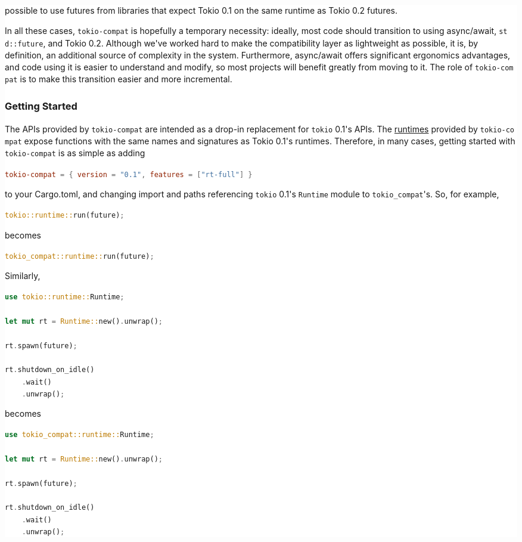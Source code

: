   possible to use futures from libraries that expect Tokio 0.1 on the same
  runtime as Tokio 0.2 futures.

In all these cases, `tokio-compat` is hopefully a temporary necessity: ideally,
most code should transition to using async/await, `std::future`, and Tokio 0.2.
Although we've worked hard to make the compatibility layer as lightweight as
possible, it is, by definition, an additional source of complexity in the
system. Furthermore, async/await offers significant ergonomics advantages, and
code using it is easier to understand and modify, so most projects will benefit
greatly from moving to it. The role of `tokio-compat` is to make this transition
easier and more incremental.

### Getting Started

The APIs provided by `tokio-compat` are intended as a drop-in replacement for
`tokio` 0.1's APIs. The [runtimes] provided by `tokio-compat` expose functions
with the same names and signatures as Tokio 0.1's runtimes. Therefore, in many
cases, getting started with `tokio-compat` is as simple as adding

```toml
tokio-compat = { version = "0.1", features = ["rt-full"] }
```

to your Cargo.toml, and changing import and paths referencing `tokio` 0.1's
`Runtime` module to `tokio_compat`'s. So, for example,

```rust
tokio::runtime::run(future);
```

becomes

```rust
tokio_compat::runtime::run(future);
```

Similarly,

```rust
use tokio::runtime::Runtime;

let mut rt = Runtime::new().unwrap();

rt.spawn(future);

rt.shutdown_on_idle()
    .wait()
    .unwrap();
```

becomes

```rust
use tokio_compat::runtime::Runtime;

let mut rt = Runtime::new().unwrap();

rt.spawn(future);

rt.shutdown_on_idle()
    .wait()
    .unwrap();
```


[crates.io]: https://crates.io/crates/tokio-compat
[GitHub]: https://github.com/tokio-rs/tokio-compat
[release-02]: ../2019-11-tokio-0-2/
[await]: ../2019-11-tokio-0-2/#async-await
[10x]: ../2019-10-scheduler/
[challenging]: https://users.rust-lang.org/t/failed-to-port-mononoke-to-tokio-0-2-experience-report/32478
[futures-compat]: https://docs.rs/futures/0.3.1/futures/compat/index.html
[runtimes]: https://docs.rs/tokio-compat/0.1.0/tokio_compat/runtime/index.html
[`Runtime`]: https://docs.rs/tokio-compat/0.1.0/tokio_compat/runtime/struct.Runtime.html
[spawning]: https://docs.rs/tokio-compat/0.1.0/tokio_compat/runtime/index.html#spawning
[`pin-project`]: https://crates.io/crates/pin-project
[blocking]: https://docs.rs/tokio-threadpool/0.1.16/tokio_threadpool/fn.blocking.html
[`task::block_in_place`]: https://docs.rs/tokio/0.2.4/tokio/task/fn.block_in_place.html
[`task::spawn_blocking`]: https://docs.rs/tokio/0.2.4/tokio/task/fn.spawn_blocking.html
[`tokio::fs`]: https://docs.rs/tokio/0.1.22/tokio/fs/index.html
[blocking-compat]: https://docs.rs/tokio-compat/0.1.0/tokio_compat/runtime/index.html#blocking
[idle]: https://docs.rs/tokio-compat/0.1.0/tokio_compat/runtime/index.html#shutting-down
[Vector]: https://vector.dev
[@LucioFranco]: https://github.com/LucioFranco
[async-io]: https://docs.rs/tokio-io/0.1.12/tokio_io/#traits
[`blocking`]: https://docs.rs/tokio-threadpool/0.1.17/tokio_threadpool/fn.blocking.html
[github]: https://github.com/tokio-rs/tokio-compat
[discord]: https://discord.gg/6yGkFeN